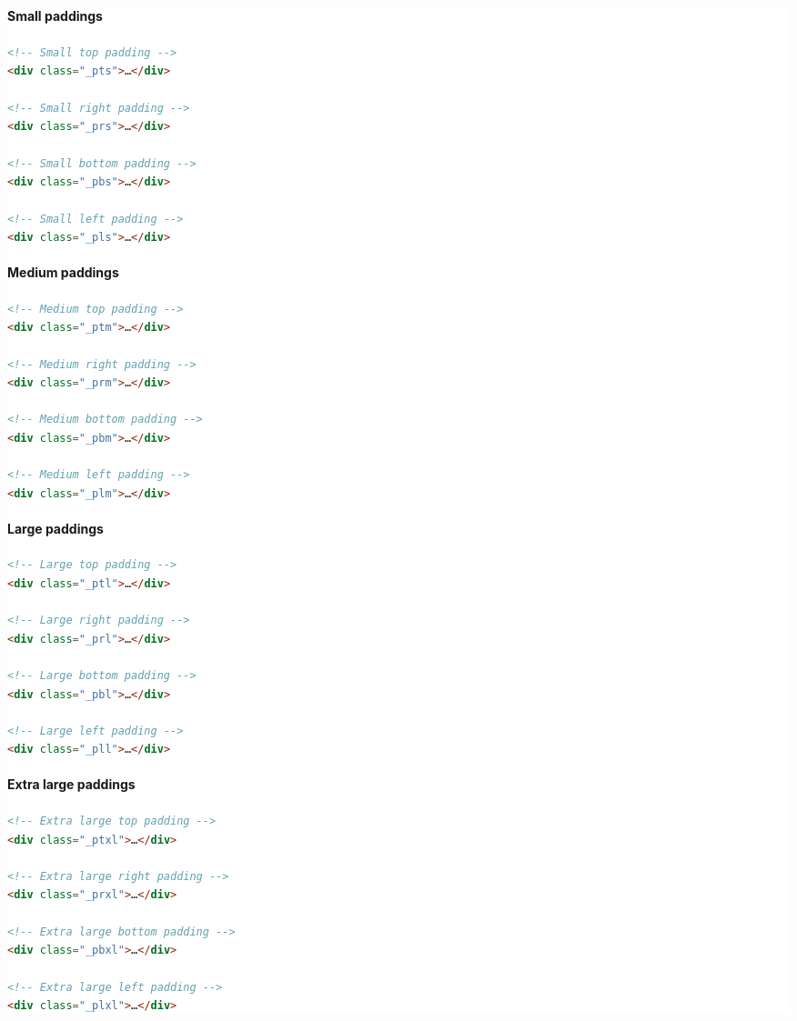 #### Small paddings

```html
<!-- Small top padding -->
<div class="_pts">…</div>

<!-- Small right padding -->
<div class="_prs">…</div>

<!-- Small bottom padding -->
<div class="_pbs">…</div>

<!-- Small left padding -->
<div class="_pls">…</div>
```

#### Medium paddings

```html
<!-- Medium top padding -->
<div class="_ptm">…</div>

<!-- Medium right padding -->
<div class="_prm">…</div>

<!-- Medium bottom padding -->
<div class="_pbm">…</div>

<!-- Medium left padding -->
<div class="_plm">…</div>
```

#### Large paddings

```html
<!-- Large top padding -->
<div class="_ptl">…</div>

<!-- Large right padding -->
<div class="_prl">…</div>

<!-- Large bottom padding -->
<div class="_pbl">…</div>

<!-- Large left padding -->
<div class="_pll">…</div>
```

#### Extra large paddings

```html
<!-- Extra large top padding -->
<div class="_ptxl">…</div>

<!-- Extra large right padding -->
<div class="_prxl">…</div>

<!-- Extra large bottom padding -->
<div class="_pbxl">…</div>

<!-- Extra large left padding -->
<div class="_plxl">…</div>
```
